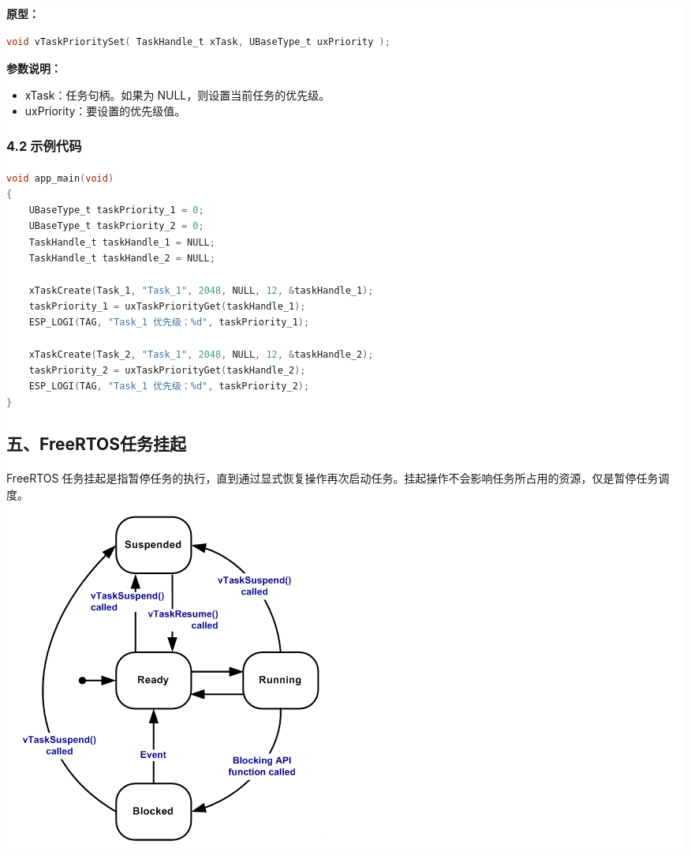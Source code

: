 **原型：**

```c
void vTaskPrioritySet( TaskHandle_t xTask, UBaseType_t uxPriority );
```

**参数说明：**

- xTask：任务句柄。如果为 NULL，则设置当前任务的优先级。
- uxPriority：要设置的优先级值。

### 4.2 示例代码

```c
void app_main(void)
{
    UBaseType_t taskPriority_1 = 0;
    UBaseType_t taskPriority_2 = 0;
    TaskHandle_t taskHandle_1 = NULL;
    TaskHandle_t taskHandle_2 = NULL;
    
    xTaskCreate(Task_1, "Task_1", 2048, NULL, 12, &taskHandle_1);
    taskPriority_1 = uxTaskPriorityGet(taskHandle_1);
    ESP_LOGI(TAG, "Task_1 优先级：%d", taskPriority_1);

    xTaskCreate(Task_2, "Task_1", 2048, NULL, 12, &taskHandle_2);
    taskPriority_2 = uxTaskPriorityGet(taskHandle_2);
    ESP_LOGI(TAG, "Task_1 优先级：%d", taskPriority_2);
}
```

## 五、FreeRTOS任务挂起

FreeRTOS 任务挂起是指暂停任务的执行，直到通过显式恢复操作再次启动任务。挂起操作不会影响任务所占用的资源，仅是暂停任务调度。

![](attachments/20250106204735.png)
